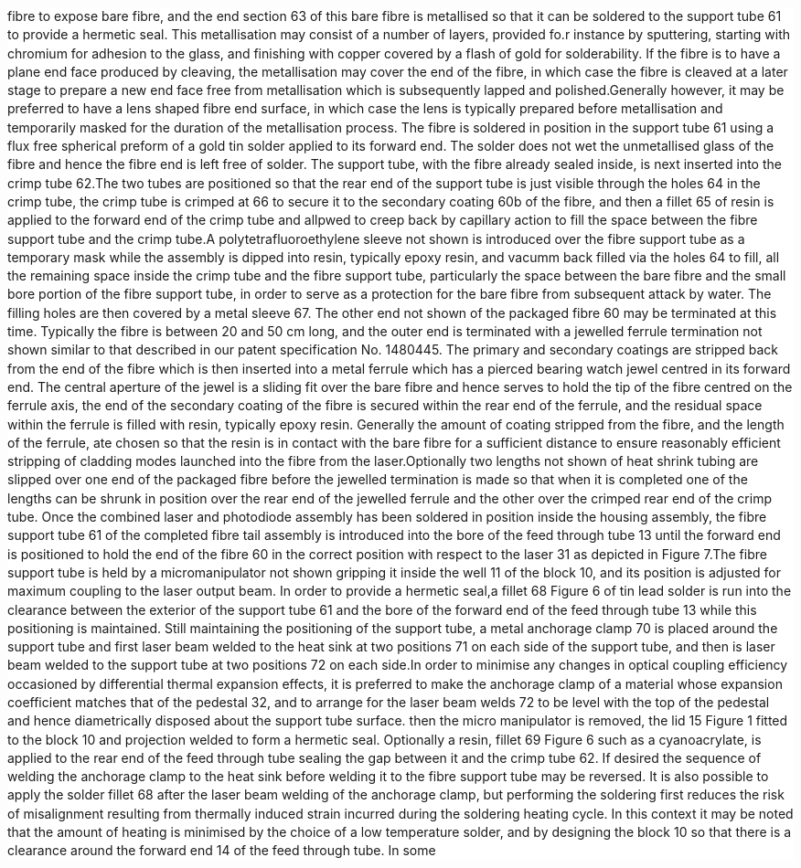 fibre to expose bare fibre, and the end section 63 of this bare fibre is metallised so that it can be soldered to the support tube 61 to provide a hermetic seal. This metallisation may consist of a number of layers, provided fo.r instance by sputtering, starting with chromium for adhesion to the glass, and finishing with copper covered by a flash of gold for solderability. If the fibre is to have a plane end face produced by cleaving, the metallisation may cover the end of the fibre, in which case the fibre is cleaved at a later stage to prepare a new end face free from metallisation which is subsequently lapped and polished.Generally however, it may be preferred to have a lens shaped fibre end surface, in which case the lens is typically prepared before metallisation and temporarily masked for the duration of the metallisation process. The fibre is soldered in position in the support tube 61 using a flux free spherical preform of a gold tin solder applied to its forward end. The solder does not wet the unmetallised glass of the fibre and hence the fibre end is left free of solder. The support tube, with the fibre already sealed inside, is next inserted into the crimp tube 62.The two tubes are positioned so that the rear end of the support tube is just visible through the holes 64 in the crimp tube, the crimp tube is crimped at 66 to secure it to the secondary coating 60b of the fibre, and then a fillet 65 of resin is applied to the forward end of the crimp tube and allpwed to creep back by capillary action to fill the space between the fibre support tube and the crimp tube.A polytetrafluoroethylene sleeve not shown is introduced over the fibre support tube as a temporary mask while the assembly is dipped into resin, typically epoxy resin, and vacumm back filled via the holes 64 to fill, all the remaining space inside the crimp tube and the fibre support tube, particularly the space between the bare fibre and the small bore portion of the fibre support tube, in order to serve as a protection for the bare fibre from subsequent attack by water. The filling holes are then covered by a metal sleeve 67. The other end not shown of the packaged fibre 60 may be terminated at this time. Typically the fibre is between 20 and 50 cm long, and the outer end is terminated with a jewelled ferrule termination not shown similar to that described in our patent specification No. 1480445. The primary and secondary coatings are stripped back from the end of the fibre which is then inserted into a metal ferrule which has a pierced bearing watch jewel centred in its forward end. The central aperture of the jewel is a sliding fit over the bare fibre and hence serves to hold the tip of the fibre centred on the ferrule axis, the end of the secondary coating of the fibre is secured within the rear end of the ferrule, and the residual space within the ferrule is filled with resin, typically epoxy resin. Generally the amount of coating stripped from the fibre, and the length of the ferrule, ate chosen so that the resin is in contact with the bare fibre for a sufficient distance to ensure reasonably efficient stripping of cladding modes launched into the fibre from the laser.Optionally two lengths not shown of heat shrink tubing are slipped over one end of the packaged fibre before the jewelled termination is made so that when it is completed one of the lengths can be shrunk in position over the rear end of the jewelled ferrule and the other over the crimped rear end of the crimp tube. Once the combined laser and photodiode assembly has been soldered in position inside the housing assembly, the fibre support tube 61 of the completed fibre tail assembly is introduced into the bore of the feed through tube 13 until the forward end is positioned to hold the end of the fibre 60 in the correct position with respect to the laser 31 as depicted in Figure 7.The fibre support tube is held by a micromanipulator not shown gripping it inside the well 11 of the block 10, and its position is adjusted for maximum coupling to the laser output beam. In order to provide a hermetic seal,a fillet 68 Figure 6 of tin lead solder is run into the clearance between the exterior of the support tube 61 and the bore of the forward end of the feed through tube 13 while this positioning is maintained. Still maintaining the positioning of the support tube, a metal anchorage clamp 70 is placed around the support tube and first laser beam welded to the heat sink at two positions 71 on each side of the support tube, and then is laser beam welded to the support tube at two positions 72 on each side.In order to minimise any changes in optical coupling efficiency occasioned by differential thermal expansion effects, it is preferred to make the anchorage clamp of a material whose expansion coefficient matches that of the pedestal 32, and to arrange for the laser beam welds 72 to be level with the top of the pedestal and hence diametrically disposed about the support tube surface. then the micro manipulator is removed, the lid 15 Figure 1 fitted to the block 10 and projection welded to form a hermetic seal. Optionally a resin, fillet 69 Figure 6 such as a cyanoacrylate, is applied to the rear end of the feed through tube sealing the gap between it and the crimp tube 62. If desired the sequence of welding the anchorage clamp to the heat sink before welding it to the fibre support tube may be reversed. It is also possible to apply the solder fillet 68 after the laser beam welding of the anchorage clamp, but performing the soldering first reduces the risk of misalignment resulting from thermally induced strain incurred during the soldering heating cycle. In this context it may be noted that the amount of heating is minimised by the choice of a low temperature solder, and by designing the block 10 so that there is a clearance around the forward end 14 of the feed through tube. In some